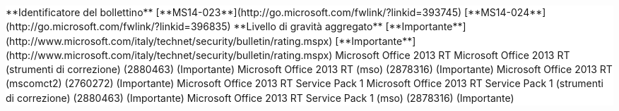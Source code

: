 </td>
</tr>
<tr>
<td style="border:1px solid black;">
**Identificatore del bollettino**

</td>
<td style="border:1px solid black;">
[**MS14-023**](http://go.microsoft.com/fwlink/?linkid=393745)

</td>
<td style="border:1px solid black;">
[**MS14-024**](http://go.microsoft.com/fwlink/?linkid=396835)

</td>
</tr>
<tr>
<td style="border:1px solid black;">
**Livello di gravità aggregato**

</td>
<td style="border:1px solid black;">
[**Importante**](http://www.microsoft.com/italy/technet/security/bulletin/rating.mspx)

</td>
<td style="border:1px solid black;">
[**Importante**](http://www.microsoft.com/italy/technet/security/bulletin/rating.mspx)

</td>
</tr>
<tr>
<td style="border:1px solid black;">
Microsoft Office 2013 RT

</td>
<td style="border:1px solid black;">
Microsoft Office 2013 RT (strumenti di correzione)  
(2880463)  
(Importante)  
Microsoft Office 2013 RT (mso)  
(2878316)  
(Importante)

</td>
<td style="border:1px solid black;">
Microsoft Office 2013 RT (mscomct2)  
(2760272)  
(Importante)

</td>
</tr>
<tr>
<td style="border:1px solid black;">
Microsoft Office 2013 RT Service Pack 1

</td>
<td style="border:1px solid black;">
Microsoft Office 2013 RT Service Pack 1 (strumenti di correzione)  
(2880463)  
(Importante)  
Microsoft Office 2013 RT Service Pack 1 (mso)  
(2878316)  
(Importante)
